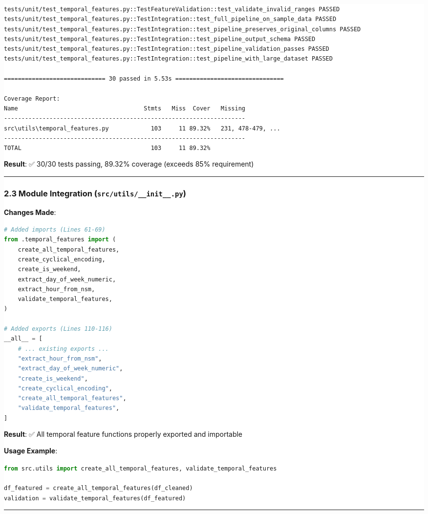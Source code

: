 ```
tests/unit/test_temporal_features.py::TestFeatureValidation::test_validate_invalid_ranges PASSED
tests/unit/test_temporal_features.py::TestIntegration::test_full_pipeline_on_sample_data PASSED
tests/unit/test_temporal_features.py::TestIntegration::test_pipeline_preserves_original_columns PASSED
tests/unit/test_temporal_features.py::TestIntegration::test_pipeline_output_schema PASSED
tests/unit/test_temporal_features.py::TestIntegration::test_pipeline_validation_passes PASSED
tests/unit/test_temporal_features.py::TestIntegration::test_pipeline_with_large_dataset PASSED

============================= 30 passed in 5.53s ===============================

Coverage Report:
Name                                    Stmts   Miss  Cover   Missing
---------------------------------------------------------------------
src\utils\temporal_features.py            103     11 89.32%   231, 478-479, ...
---------------------------------------------------------------------
TOTAL                                     103     11 89.32%
```

**Result**: ✅ 30/30 tests passing, 89.32% coverage (exceeds 85% requirement)

---

### 2.3 Module Integration (`src/utils/__init__.py`)

**Changes Made**:

```python
# Added imports (Lines 61-69)
from .temporal_features import (
    create_all_temporal_features,
    create_cyclical_encoding,
    create_is_weekend,
    extract_day_of_week_numeric,
    extract_hour_from_nsm,
    validate_temporal_features,
)

# Added exports (Lines 110-116)
__all__ = [
    # ... existing exports ...
    "extract_hour_from_nsm",
    "extract_day_of_week_numeric",
    "create_is_weekend",
    "create_cyclical_encoding",
    "create_all_temporal_features",
    "validate_temporal_features",
]
```

**Result**: ✅ All temporal feature functions properly exported and importable

**Usage Example**:
```python
from src.utils import create_all_temporal_features, validate_temporal_features

df_featured = create_all_temporal_features(df_cleaned)
validation = validate_temporal_features(df_featured)
```

---